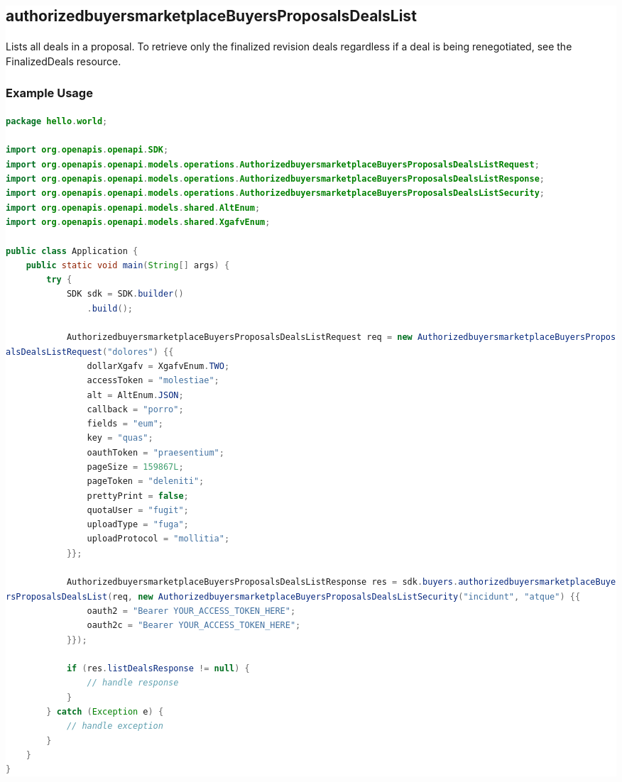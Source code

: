 ## authorizedbuyersmarketplaceBuyersProposalsDealsList

Lists all deals in a proposal. To retrieve only the finalized revision deals regardless if a deal is being renegotiated, see the FinalizedDeals resource.

### Example Usage

```java
package hello.world;

import org.openapis.openapi.SDK;
import org.openapis.openapi.models.operations.AuthorizedbuyersmarketplaceBuyersProposalsDealsListRequest;
import org.openapis.openapi.models.operations.AuthorizedbuyersmarketplaceBuyersProposalsDealsListResponse;
import org.openapis.openapi.models.operations.AuthorizedbuyersmarketplaceBuyersProposalsDealsListSecurity;
import org.openapis.openapi.models.shared.AltEnum;
import org.openapis.openapi.models.shared.XgafvEnum;

public class Application {
    public static void main(String[] args) {
        try {
            SDK sdk = SDK.builder()
                .build();

            AuthorizedbuyersmarketplaceBuyersProposalsDealsListRequest req = new AuthorizedbuyersmarketplaceBuyersProposalsDealsListRequest("dolores") {{
                dollarXgafv = XgafvEnum.TWO;
                accessToken = "molestiae";
                alt = AltEnum.JSON;
                callback = "porro";
                fields = "eum";
                key = "quas";
                oauthToken = "praesentium";
                pageSize = 159867L;
                pageToken = "deleniti";
                prettyPrint = false;
                quotaUser = "fugit";
                uploadType = "fuga";
                uploadProtocol = "mollitia";
            }};            

            AuthorizedbuyersmarketplaceBuyersProposalsDealsListResponse res = sdk.buyers.authorizedbuyersmarketplaceBuyersProposalsDealsList(req, new AuthorizedbuyersmarketplaceBuyersProposalsDealsListSecurity("incidunt", "atque") {{
                oauth2 = "Bearer YOUR_ACCESS_TOKEN_HERE";
                oauth2c = "Bearer YOUR_ACCESS_TOKEN_HERE";
            }});

            if (res.listDealsResponse != null) {
                // handle response
            }
        } catch (Exception e) {
            // handle exception
        }
    }
}
```
